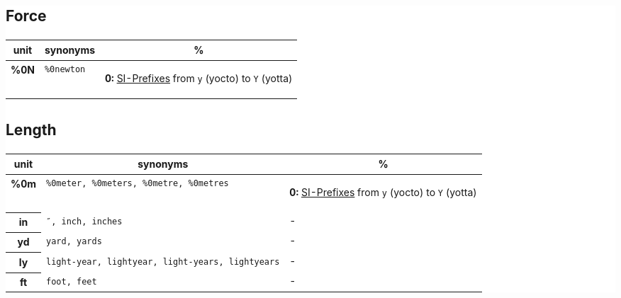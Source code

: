 ## Force

<table>
	<thead>
		<tr>
			<th>unit</th>
			<th>synonyms</th>
			<th>%</th>
		</tr>
	</thead>
	<tbody>
		<tr>
			<th>%0N</th>
			<td><code>%0newton</code></td>
            <td><p><b>0: </b><a href="https://en.wikipedia.org/wiki/Metric_prefix#List_of_SI_prefixes">SI-Prefixes</a> from <code>y</code> (yocto) to <code>Y</code> (yotta) </p></td>
		</tr>
	</tbody>
</table>

## Length

<table>
	<thead>
		<tr>
			<th>unit</th>
			<th>synonyms</th>
            <th>%</th>
		</tr>
	</thead>
	<tbody>
		<tr>
			<th>%0m</th>
			<td><code>%0meter, %0meters, %0metre, %0metres</code></td>
            <td>
                <p>
                <b>0: </b>
                <a href="https://en.wikipedia.org/wiki/Metric_prefix#List_of_SI_prefixes">SI-Prefixes</a> from <code>y</code> (yocto) to <code>Y</code> (yotta) 
                </p>
            </td>
		</tr>
		<tr>
			<th>in</th>
			<td><code>″, inch, inches</code></td>
			<td>-</td>
		</tr>
		<tr>
			<th>yd</th>
			<td><code>yard, yards</code></td>
			<td>-</td>
		</tr>
		<tr>
			<th>ly</th>
			<td><code>light-year, lightyear, light-years, lightyears</code></td>
			<td>-</td>
		</tr>
        <tr>
			<th>ft</th>
			<td><code>foot, feet</code></td>
			<td>-</td>
		</tr>
        <tr>